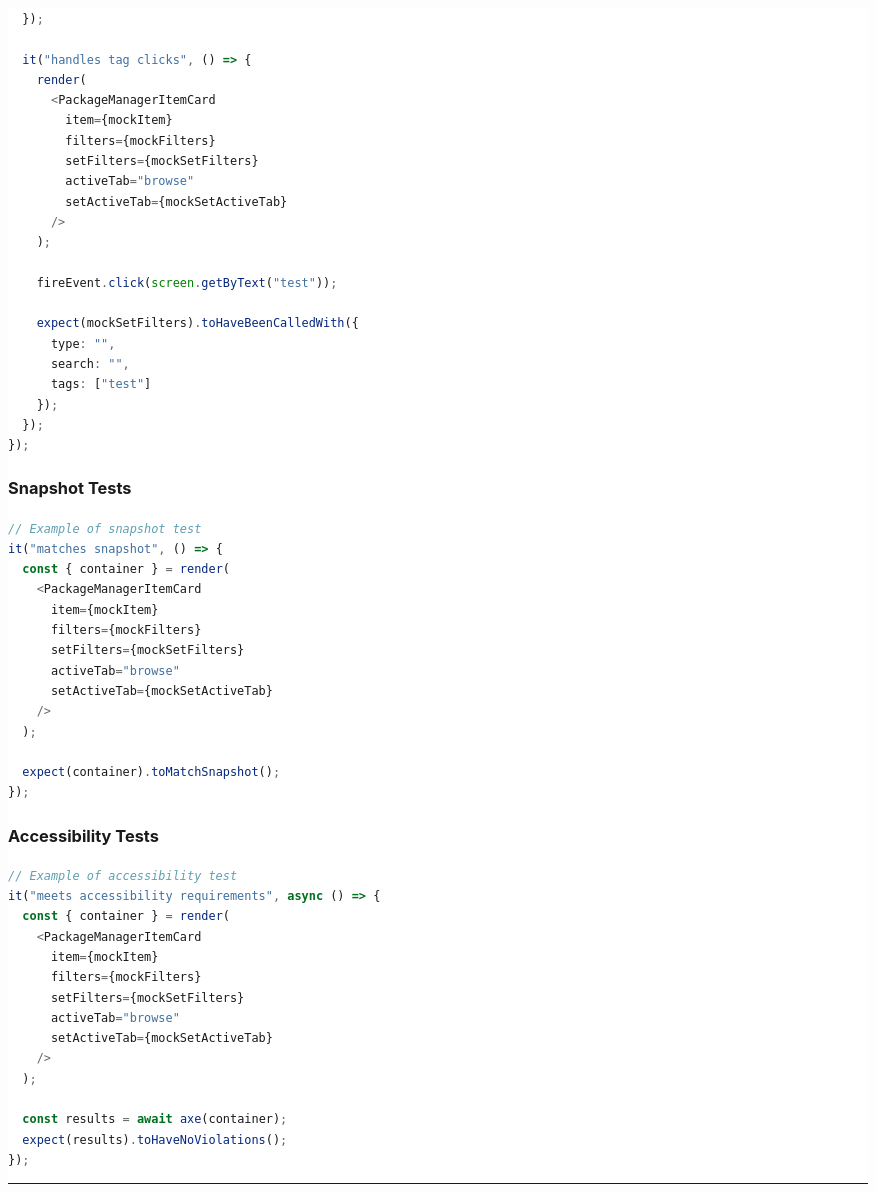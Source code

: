```typescript
  });

  it("handles tag clicks", () => {
    render(
      <PackageManagerItemCard
        item={mockItem}
        filters={mockFilters}
        setFilters={mockSetFilters}
        activeTab="browse"
        setActiveTab={mockSetActiveTab}
      />
    );

    fireEvent.click(screen.getByText("test"));

    expect(mockSetFilters).toHaveBeenCalledWith({
      type: "",
      search: "",
      tags: ["test"]
    });
  });
});
```

### Snapshot Tests

```typescript
// Example of snapshot test
it("matches snapshot", () => {
  const { container } = render(
    <PackageManagerItemCard
      item={mockItem}
      filters={mockFilters}
      setFilters={mockSetFilters}
      activeTab="browse"
      setActiveTab={mockSetActiveTab}
    />
  );

  expect(container).toMatchSnapshot();
});
```

### Accessibility Tests

```typescript
// Example of accessibility test
it("meets accessibility requirements", async () => {
  const { container } = render(
    <PackageManagerItemCard
      item={mockItem}
      filters={mockFilters}
      setFilters={mockSetFilters}
      activeTab="browse"
      setActiveTab={mockSetActiveTab}
    />
  );

  const results = await axe(container);
  expect(results).toHaveNoViolations();
});
```

---